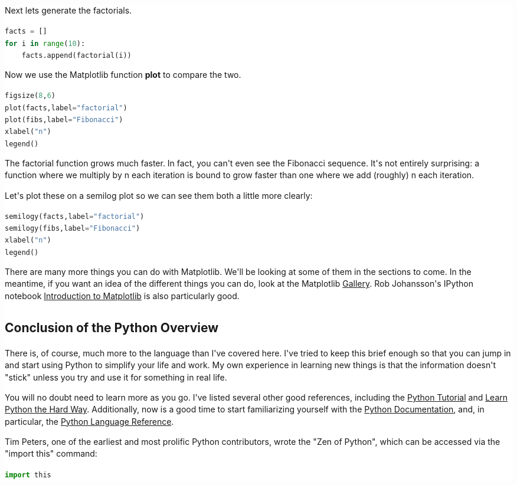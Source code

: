 Next lets generate the factorials.

```python
facts = []
for i in range(10):
    facts.append(factorial(i))
```

Now we use the Matplotlib function **plot** to compare the two.

```python
figsize(8,6)
plot(facts,label="factorial")
plot(fibs,label="Fibonacci")
xlabel("n")
legend()
```

The factorial function grows much faster. In fact, you can't even see the Fibonacci sequence. It's not entirely surprising: a function where we multiply by n each iteration is bound to grow faster than one where we add (roughly) n each iteration.

Let's plot these on a semilog plot so we can see them both a little more clearly:

```python
semilogy(facts,label="factorial")
semilogy(fibs,label="Fibonacci")
xlabel("n")
legend()
```

There are many more things you can do with Matplotlib. We'll be looking at some of them in the sections to come. In the meantime, if you want an idea of the different things you can do, look at the Matplotlib [Gallery](http://matplotlib.org/gallery.html). Rob Johansson's IPython notebook [Introduction to Matplotlib](http://nbviewer.ipython.org/urls/raw.github.com/jrjohansson/scientific-python-lectures/master/Lecture-4-Matplotlib.ipynb) is also particularly good.


## Conclusion of the Python Overview
There is, of course, much more to the language than I've covered here. I've tried to keep this brief enough so that you can jump in and start using Python to simplify your life and work. My own experience in learning new things is that the information doesn't "stick" unless you try and use it for something in real life.

You will no doubt need to learn more as you go. I've listed several other good references, including the [Python Tutorial](http://docs.python.org/2/tutorial/) and [Learn Python the Hard Way](http://learnpythonthehardway.org/book/). Additionally, now is a good time to start familiarizing yourself with the [Python Documentation](http://docs.python.org/2.7/), and, in particular, the [Python Language Reference](http://docs.python.org/2.7/reference/index.html).

Tim Peters, one of the earliest and most prolific Python contributors, wrote the "Zen of Python", which can be accessed via the "import this" command:

```python
import this
```
